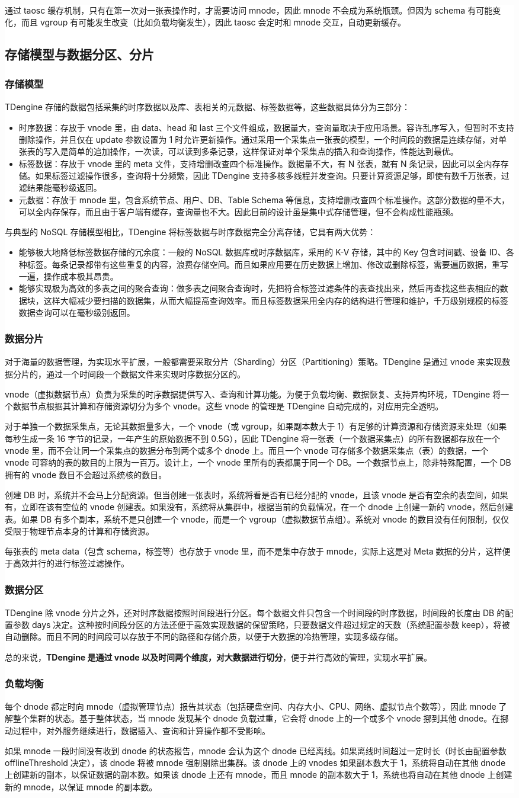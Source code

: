 通过 taosc 缓存机制，只有在第一次对一张表操作时，才需要访问 mnode，因此 mnode 不会成为系统瓶颈。但因为 schema 有可能变化，而且 vgroup 有可能发生改变（比如负载均衡发生），因此 taosc 会定时和 mnode 交互，自动更新缓存。

## 存储模型与数据分区、分片

### 存储模型

TDengine 存储的数据包括采集的时序数据以及库、表相关的元数据、标签数据等，这些数据具体分为三部分：

- 时序数据：存放于 vnode 里，由 data、head 和 last 三个文件组成，数据量大，查询量取决于应用场景。容许乱序写入，但暂时不支持删除操作，并且仅在 update 参数设置为 1 时允许更新操作。通过采用一个采集点一张表的模型，一个时间段的数据是连续存储，对单张表的写入是简单的追加操作，一次读，可以读到多条记录，这样保证对单个采集点的插入和查询操作，性能达到最优。
- 标签数据：存放于 vnode 里的 meta 文件，支持增删改查四个标准操作。数据量不大，有 N 张表，就有 N 条记录，因此可以全内存存储。如果标签过滤操作很多，查询将十分频繁，因此 TDengine 支持多核多线程并发查询。只要计算资源足够，即使有数千万张表，过滤结果能毫秒级返回。
- 元数据：存放于 mnode 里，包含系统节点、用户、DB、Table Schema 等信息，支持增删改查四个标准操作。这部分数据的量不大，可以全内存保存，而且由于客户端有缓存，查询量也不大。因此目前的设计虽是集中式存储管理，但不会构成性能瓶颈。

与典型的 NoSQL 存储模型相比，TDengine 将标签数据与时序数据完全分离存储，它具有两大优势：

- 能够极大地降低标签数据存储的冗余度：一般的 NoSQL 数据库或时序数据库，采用的 K-V 存储，其中的 Key 包含时间戳、设备 ID、各种标签。每条记录都带有这些重复的内容，浪费存储空间。而且如果应用要在历史数据上增加、修改或删除标签，需要遍历数据，重写一遍，操作成本极其昂贵。
- 能够实现极为高效的多表之间的聚合查询：做多表之间聚合查询时，先把符合标签过滤条件的表查找出来，然后再查找这些表相应的数据块，这样大幅减少要扫描的数据集，从而大幅提高查询效率。而且标签数据采用全内存的结构进行管理和维护，千万级别规模的标签数据查询可以在毫秒级别返回。

### 数据分片

对于海量的数据管理，为实现水平扩展，一般都需要采取分片（Sharding）分区（Partitioning）策略。TDengine 是通过 vnode 来实现数据分片的，通过一个时间段一个数据文件来实现时序数据分区的。

vnode（虚拟数据节点）负责为采集的时序数据提供写入、查询和计算功能。为便于负载均衡、数据恢复、支持异构环境，TDengine 将一个数据节点根据其计算和存储资源切分为多个 vnode。这些 vnode 的管理是 TDengine 自动完成的，对应用完全透明。

对于单独一个数据采集点，无论其数据量多大，一个 vnode（或 vgroup，如果副本数大于 1）有足够的计算资源和存储资源来处理（如果每秒生成一条 16 字节的记录，一年产生的原始数据不到 0.5G），因此 TDengine 将一张表（一个数据采集点）的所有数据都存放在一个 vnode 里，而不会让同一个采集点的数据分布到两个或多个 dnode 上。而且一个 vnode 可存储多个数据采集点（表）的数据，一个 vnode 可容纳的表的数目的上限为一百万。设计上，一个 vnode 里所有的表都属于同一个 DB。一个数据节点上，除非特殊配置，一个 DB 拥有的 vnode 数目不会超过系统核的数目。

创建 DB 时，系统并不会马上分配资源。但当创建一张表时，系统将看是否有已经分配的 vnode，且该 vnode 是否有空余的表空间，如果有，立即在该有空位的 vnode 创建表。如果没有，系统将从集群中，根据当前的负载情况，在一个 dnode 上创建一新的 vnode，然后创建表。如果 DB 有多个副本，系统不是只创建一个 vnode，而是一个 vgroup（虚拟数据节点组）。系统对 vnode 的数目没有任何限制，仅仅受限于物理节点本身的计算和存储资源。

每张表的 meta data（包含 schema，标签等）也存放于 vnode 里，而不是集中存放于 mnode，实际上这是对 Meta 数据的分片，这样便于高效并行的进行标签过滤操作。

### 数据分区

TDengine 除 vnode 分片之外，还对时序数据按照时间段进行分区。每个数据文件只包含一个时间段的时序数据，时间段的长度由 DB 的配置参数 days 决定。这种按时间段分区的方法还便于高效实现数据的保留策略，只要数据文件超过规定的天数（系统配置参数 keep），将被自动删除。而且不同的时间段可以存放于不同的路径和存储介质，以便于大数据的冷热管理，实现多级存储。

总的来说，**TDengine 是通过 vnode 以及时间两个维度，对大数据进行切分**，便于并行高效的管理，实现水平扩展。

### 负载均衡

每个 dnode 都定时向 mnode（虚拟管理节点）报告其状态（包括硬盘空间、内存大小、CPU、网络、虚拟节点个数等），因此 mnode 了解整个集群的状态。基于整体状态，当 mnode 发现某个 dnode 负载过重，它会将 dnode 上的一个或多个 vnode 挪到其他 dnode。在挪动过程中，对外服务继续进行，数据插入、查询和计算操作都不受影响。

如果 mnode 一段时间没有收到 dnode 的状态报告，mnode 会认为这个 dnode 已经离线。如果离线时间超过一定时长（时长由配置参数 offlineThreshold 决定），该 dnode 将被 mnode 强制剔除出集群。该 dnode 上的 vnodes 如果副本数大于 1，系统将自动在其他 dnode 上创建新的副本，以保证数据的副本数。如果该 dnode 上还有 mnode，而且 mnode 的副本数大于 1，系统也将自动在其他 dnode 上创建新的 mnode，以保证 mnode 的副本数。
